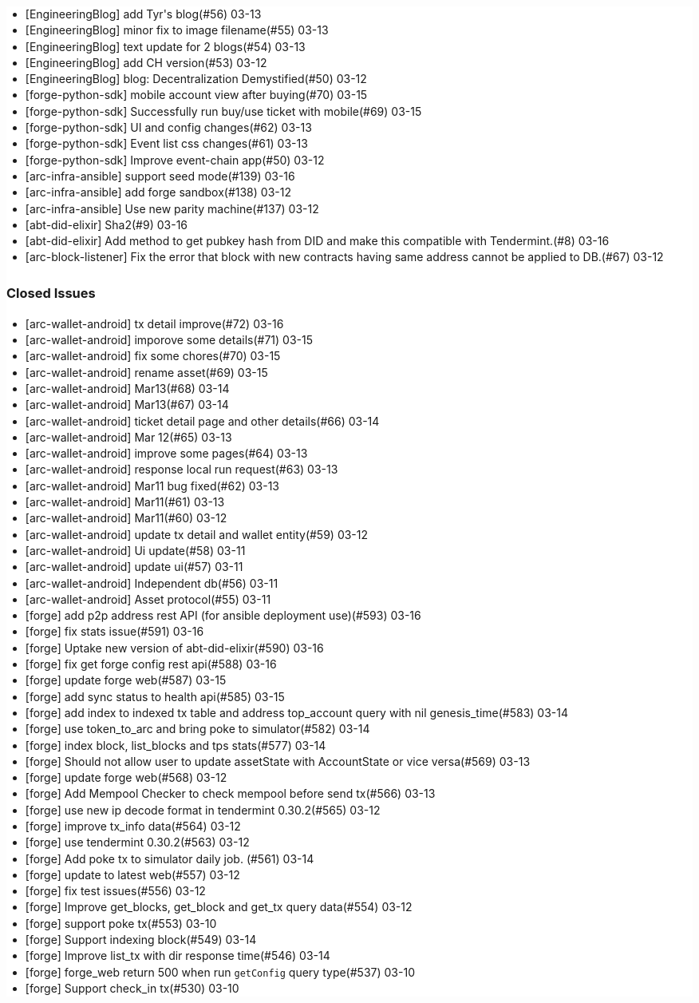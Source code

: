 - [EngineeringBlog] add Tyr's blog(#56) 03-13
- [EngineeringBlog] minor fix to image filename(#55) 03-13
- [EngineeringBlog] text update for 2 blogs(#54) 03-13
- [EngineeringBlog] add CH version(#53) 03-12
- [EngineeringBlog] blog: Decentralization Demystified(#50) 03-12
- [forge-python-sdk] mobile account view after buying(#70) 03-15
- [forge-python-sdk] Successfully run buy/use ticket with mobile(#69) 03-15
- [forge-python-sdk] UI and config changes(#62) 03-13
- [forge-python-sdk] Event list css changes(#61) 03-13
- [forge-python-sdk] Improve event-chain app(#50) 03-12
- [arc-infra-ansible] support seed mode(#139) 03-16
- [arc-infra-ansible] add forge sandbox(#138) 03-12
- [arc-infra-ansible] Use new parity machine(#137) 03-12
- [abt-did-elixir] Sha2(#9) 03-16
- [abt-did-elixir] Add method to get pubkey hash from DID and make this compatible with Tendermint.(#8) 03-16
- [arc-block-listener] Fix the error that block with new contracts having same address cannot be applied to DB.(#67) 03-12

### Closed Issues

- [arc-wallet-android] tx detail improve(#72) 03-16
- [arc-wallet-android] imporove some details(#71) 03-15
- [arc-wallet-android] fix some chores(#70) 03-15
- [arc-wallet-android] rename asset(#69) 03-15
- [arc-wallet-android] Mar13(#68) 03-14
- [arc-wallet-android] Mar13(#67) 03-14
- [arc-wallet-android] ticket detail page and other details(#66) 03-14
- [arc-wallet-android] Mar 12(#65) 03-13
- [arc-wallet-android] improve some pages(#64) 03-13
- [arc-wallet-android] response local run request(#63) 03-13
- [arc-wallet-android] Mar11 bug fixed(#62) 03-13
- [arc-wallet-android] Mar11(#61) 03-13
- [arc-wallet-android] Mar11(#60) 03-12
- [arc-wallet-android] update tx detail and wallet entity(#59) 03-12
- [arc-wallet-android] Ui update(#58) 03-11
- [arc-wallet-android] update ui(#57) 03-11
- [arc-wallet-android] Independent db(#56) 03-11
- [arc-wallet-android] Asset protocol(#55) 03-11
- [forge] add p2p address rest API (for ansible deployment use)(#593) 03-16
- [forge] fix stats issue(#591) 03-16
- [forge] Uptake new version of abt-did-elixir(#590) 03-16
- [forge] fix get forge config rest api(#588) 03-16
- [forge] update forge web(#587) 03-15
- [forge] add sync status to health api(#585) 03-15
- [forge] add index to indexed tx table and address top_account query with nil genesis_time(#583) 03-14
- [forge] use token_to_arc and bring poke to simulator(#582) 03-14
- [forge] index block, list_blocks and tps stats(#577) 03-14
- [forge] Should not allow user to update assetState with AccountState or vice versa(#569) 03-13
- [forge] update forge web(#568) 03-12
- [forge] Add Mempool Checker to check mempool before send tx(#566) 03-13
- [forge] use new ip decode format in tendermint 0.30.2(#565) 03-12
- [forge] improve tx_info data(#564) 03-12
- [forge] use tendermint 0.30.2(#563) 03-12
- [forge] Add poke tx to simulator daily job. (#561) 03-14
- [forge] update to latest web(#557) 03-12
- [forge] fix test issues(#556) 03-12
- [forge] Improve get_blocks, get_block and get_tx query data(#554) 03-12
- [forge] support poke tx(#553) 03-10
- [forge] Support indexing block(#549) 03-14
- [forge] Improve list_tx with dir response time(#546) 03-14
- [forge] forge_web return 500 when run `getConfig` query type(#537) 03-10
- [forge] Support check_in tx(#530) 03-10